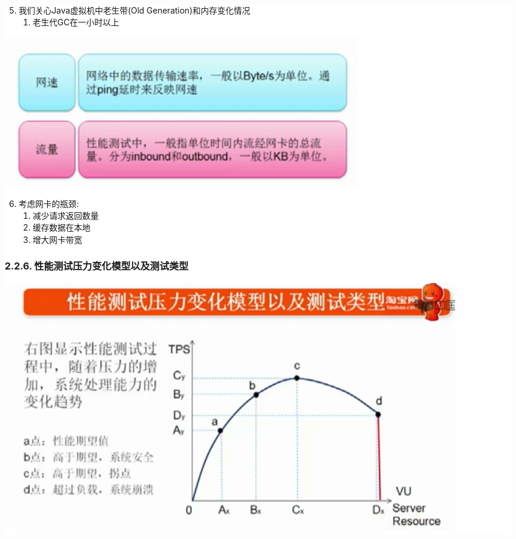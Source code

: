
5. 我们关心Java虚拟机中老生带(Old Generation)和内存变化情况
   1. 老生代GC在一小时以上

![](img/TaoBao/12.png)

6. 考虑网卡的瓶颈:
   1. 减少请求返回数量
   2. 缓存数据在本地
   3. 增大网卡带宽

### 2.2.6. 性能测试压力变化模型以及测试类型
![](img/TaoBao/13.png)